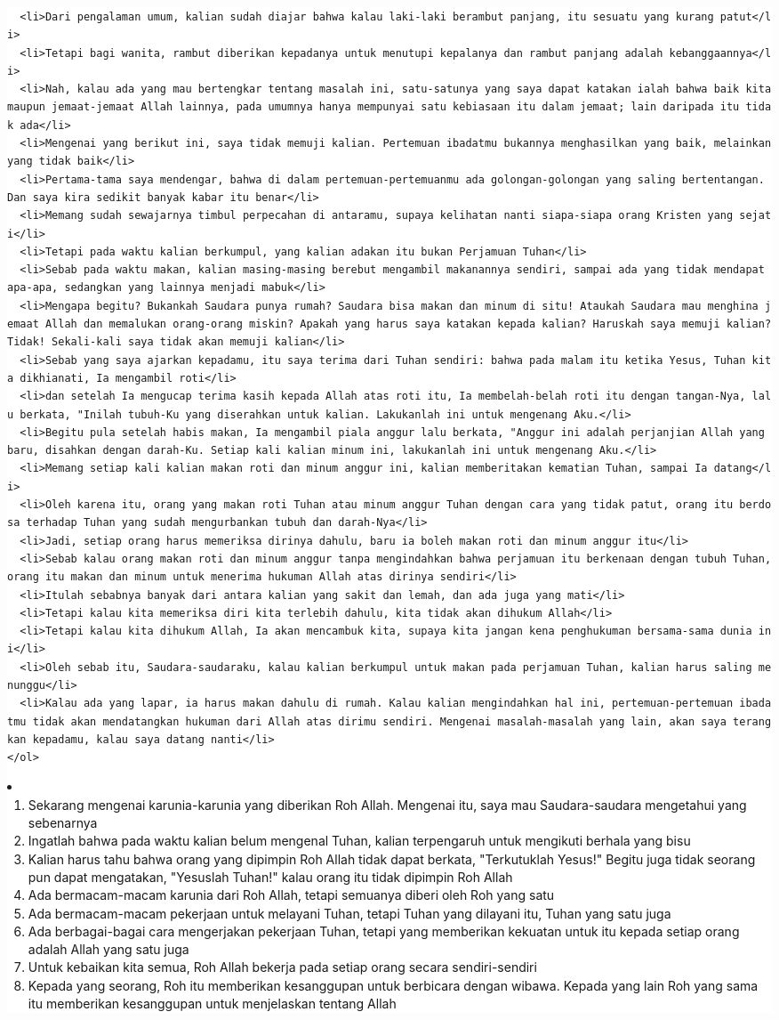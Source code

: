       <li>Dari pengalaman umum, kalian sudah diajar bahwa kalau laki-laki berambut panjang, itu sesuatu yang kurang patut</li>
      <li>Tetapi bagi wanita, rambut diberikan kepadanya untuk menutupi kepalanya dan rambut panjang adalah kebanggaannya</li>
      <li>Nah, kalau ada yang mau bertengkar tentang masalah ini, satu-satunya yang saya dapat katakan ialah bahwa baik kita maupun jemaat-jemaat Allah lainnya, pada umumnya hanya mempunyai satu kebiasaan itu dalam jemaat; lain daripada itu tidak ada</li>
      <li>Mengenai yang berikut ini, saya tidak memuji kalian. Pertemuan ibadatmu bukannya menghasilkan yang baik, melainkan yang tidak baik</li>
      <li>Pertama-tama saya mendengar, bahwa di dalam pertemuan-pertemuanmu ada golongan-golongan yang saling bertentangan. Dan saya kira sedikit banyak kabar itu benar</li>
      <li>Memang sudah sewajarnya timbul perpecahan di antaramu, supaya kelihatan nanti siapa-siapa orang Kristen yang sejati</li>
      <li>Tetapi pada waktu kalian berkumpul, yang kalian adakan itu bukan Perjamuan Tuhan</li>
      <li>Sebab pada waktu makan, kalian masing-masing berebut mengambil makanannya sendiri, sampai ada yang tidak mendapat apa-apa, sedangkan yang lainnya menjadi mabuk</li>
      <li>Mengapa begitu? Bukankah Saudara punya rumah? Saudara bisa makan dan minum di situ! Ataukah Saudara mau menghina jemaat Allah dan memalukan orang-orang miskin? Apakah yang harus saya katakan kepada kalian? Haruskah saya memuji kalian? Tidak! Sekali-kali saya tidak akan memuji kalian</li>
      <li>Sebab yang saya ajarkan kepadamu, itu saya terima dari Tuhan sendiri: bahwa pada malam itu ketika Yesus, Tuhan kita dikhianati, Ia mengambil roti</li>
      <li>dan setelah Ia mengucap terima kasih kepada Allah atas roti itu, Ia membelah-belah roti itu dengan tangan-Nya, lalu berkata, "Inilah tubuh-Ku yang diserahkan untuk kalian. Lakukanlah ini untuk mengenang Aku.</li>
      <li>Begitu pula setelah habis makan, Ia mengambil piala anggur lalu berkata, "Anggur ini adalah perjanjian Allah yang baru, disahkan dengan darah-Ku. Setiap kali kalian minum ini, lakukanlah ini untuk mengenang Aku.</li>
      <li>Memang setiap kali kalian makan roti dan minum anggur ini, kalian memberitakan kematian Tuhan, sampai Ia datang</li>
      <li>Oleh karena itu, orang yang makan roti Tuhan atau minum anggur Tuhan dengan cara yang tidak patut, orang itu berdosa terhadap Tuhan yang sudah mengurbankan tubuh dan darah-Nya</li>
      <li>Jadi, setiap orang harus memeriksa dirinya dahulu, baru ia boleh makan roti dan minum anggur itu</li>
      <li>Sebab kalau orang makan roti dan minum anggur tanpa mengindahkan bahwa perjamuan itu berkenaan dengan tubuh Tuhan, orang itu makan dan minum untuk menerima hukuman Allah atas dirinya sendiri</li>
      <li>Itulah sebabnya banyak dari antara kalian yang sakit dan lemah, dan ada juga yang mati</li>
      <li>Tetapi kalau kita memeriksa diri kita terlebih dahulu, kita tidak akan dihukum Allah</li>
      <li>Tetapi kalau kita dihukum Allah, Ia akan mencambuk kita, supaya kita jangan kena penghukuman bersama-sama dunia ini</li>
      <li>Oleh sebab itu, Saudara-saudaraku, kalau kalian berkumpul untuk makan pada perjamuan Tuhan, kalian harus saling menunggu</li>
      <li>Kalau ada yang lapar, ia harus makan dahulu di rumah. Kalau kalian mengindahkan hal ini, pertemuan-pertemuan ibadatmu tidak akan mendatangkan hukuman dari Allah atas dirimu sendiri. Mengenai masalah-masalah yang lain, akan saya terangkan kepadamu, kalau saya datang nanti</li>
    </ol>
  </li>
  <li>
    <ol>
      <li>Sekarang mengenai karunia-karunia yang diberikan Roh Allah. Mengenai itu, saya mau Saudara-saudara mengetahui yang sebenarnya</li>
      <li>Ingatlah bahwa pada waktu kalian belum mengenal Tuhan, kalian terpengaruh untuk mengikuti berhala yang bisu</li>
      <li>Kalian harus tahu bahwa orang yang dipimpin Roh Allah tidak dapat berkata, "Terkutuklah Yesus!" Begitu juga tidak seorang pun dapat mengatakan, "Yesuslah Tuhan!" kalau orang itu tidak dipimpin Roh Allah</li>
      <li>Ada bermacam-macam karunia dari Roh Allah, tetapi semuanya diberi oleh Roh yang satu</li>
      <li>Ada bermacam-macam pekerjaan untuk melayani Tuhan, tetapi Tuhan yang dilayani itu, Tuhan yang satu juga</li>
      <li>Ada berbagai-bagai cara mengerjakan pekerjaan Tuhan, tetapi yang memberikan kekuatan untuk itu kepada setiap orang adalah Allah yang satu juga</li>
      <li>Untuk kebaikan kita semua, Roh Allah bekerja pada setiap orang secara sendiri-sendiri</li>
      <li>Kepada yang seorang, Roh itu memberikan kesanggupan untuk berbicara dengan wibawa. Kepada yang lain Roh yang sama itu memberikan kesanggupan untuk menjelaskan tentang Allah</li>
